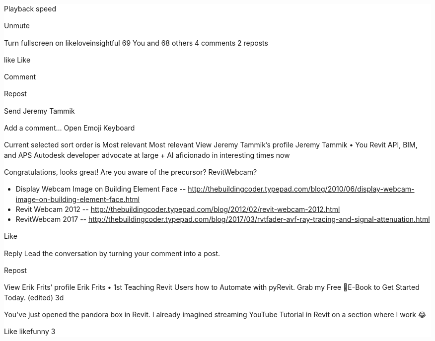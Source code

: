 Playback speed

Unmute

Turn fullscreen on
likeloveinsightful
69
You and 68 others
4 comments
2 reposts

like
Like

Comment

Repost

Send
 Jeremy Tammik

Add a comment…
 Open Emoji Keyboard

Current selected sort order is Most relevant
Most relevant
 View Jeremy Tammik’s profile
Jeremy Tammik
 • You
Revit API, BIM, and APS Autodesk developer advocate at large + AI aficionado in interesting times
now

Congratulations, looks great! Are you aware of the precursor? RevitWebcam?

- Display Webcam Image on Building Element Face -- http://thebuildingcoder.typepad.com/blog/2010/06/display-webcam-image-on-building-element-face.html
- Revit Webcam 2012 -- http://thebuildingcoder.typepad.com/blog/2012/02/revit-webcam-2012.html
- RevitWebcam 2017 -- http://thebuildingcoder.typepad.com/blog/2017/03/rvtfader-avf-ray-tracing-and-signal-attenuation.html

Like

Reply
Lead the conversation by turning your comment into a post.

Repost


View Erik Frits’ profile
Erik Frits
 • 1st
Teaching Revit Users how to Automate with pyRevit. Grab my Free 📙E-Book to Get Started Today.
(edited)
3d

You've just opened the pandora box in Revit.
I already imagined streaming YouTube Tutorial in Revit on a section where I work 😂

Like
likefunny
3
